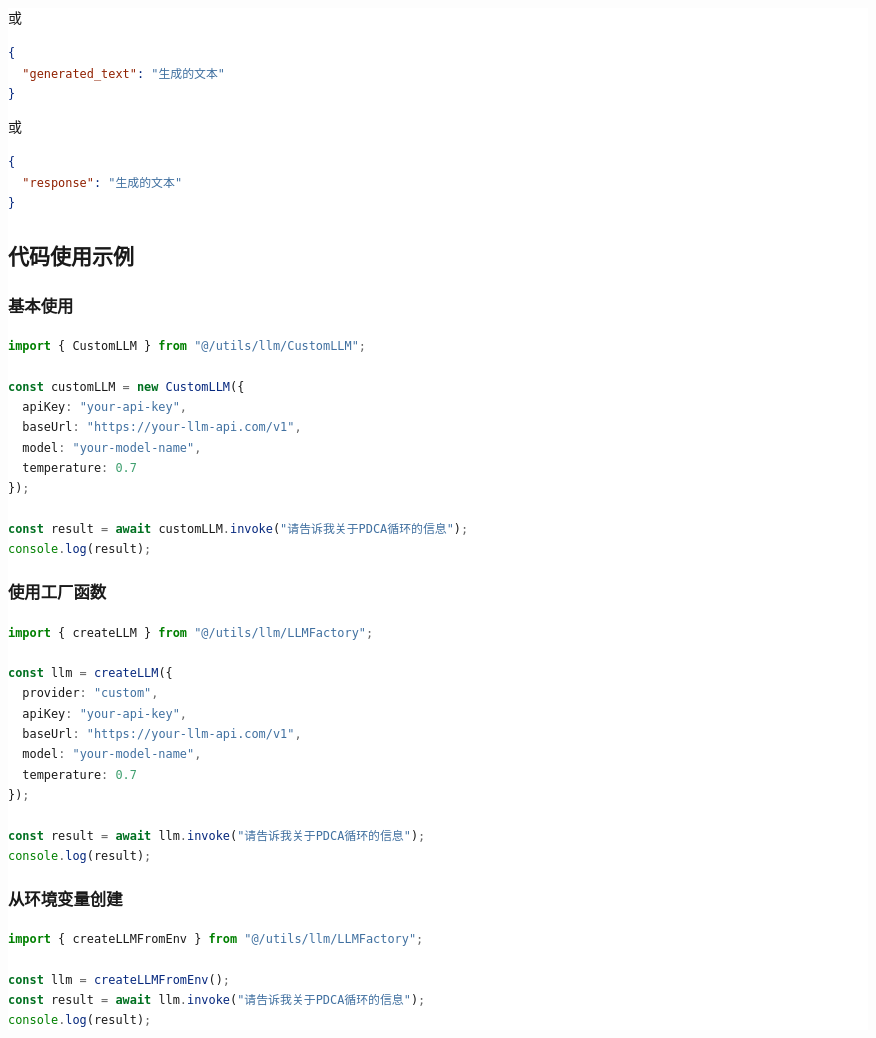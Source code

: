 或

```json
{
  "generated_text": "生成的文本"
}
```

或

```json
{
  "response": "生成的文本"
}
```

## 代码使用示例

### 基本使用

```typescript
import { CustomLLM } from "@/utils/llm/CustomLLM";

const customLLM = new CustomLLM({
  apiKey: "your-api-key",
  baseUrl: "https://your-llm-api.com/v1",
  model: "your-model-name",
  temperature: 0.7
});

const result = await customLLM.invoke("请告诉我关于PDCA循环的信息");
console.log(result);
```

### 使用工厂函数

```typescript
import { createLLM } from "@/utils/llm/LLMFactory";

const llm = createLLM({
  provider: "custom",
  apiKey: "your-api-key",
  baseUrl: "https://your-llm-api.com/v1",
  model: "your-model-name",
  temperature: 0.7
});

const result = await llm.invoke("请告诉我关于PDCA循环的信息");
console.log(result);
```

### 从环境变量创建

```typescript
import { createLLMFromEnv } from "@/utils/llm/LLMFactory";

const llm = createLLMFromEnv();
const result = await llm.invoke("请告诉我关于PDCA循环的信息");
console.log(result);
```
